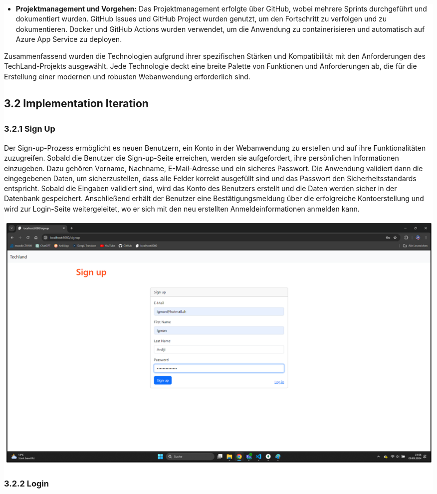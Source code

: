 - **Projektmanagement und Vorgehen:** Das Projektmanagement erfolgte über GitHub, wobei mehrere Sprints durchgeführt und dokumentiert wurden. GitHub Issues und GitHub Project wurden genutzt, um den Fortschritt zu verfolgen und zu dokumentieren. Docker und GitHub Actions wurden verwendet, um die Anwendung zu containerisieren und automatisch auf Azure App Service zu deployen.

Zusammenfassend wurden die Technologien aufgrund ihrer spezifischen Stärken und Kompatibilität mit den Anforderungen des TechLand-Projekts ausgewählt. Jede Technologie deckt eine breite Palette von Funktionen und Anforderungen ab, die für die Erstellung einer modernen und robusten Webanwendung erforderlich sind.

## 3.2 Implementation Iteration

### 3.2.1 Sign Up

Der Sign-up-Prozess ermöglicht es neuen Benutzern, ein Konto in der Webanwendung zu erstellen und auf ihre Funktionalitäten zuzugreifen. Sobald die Benutzer die Sign-up-Seite erreichen, werden sie aufgefordert, ihre persönlichen Informationen einzugeben. Dazu gehören Vorname, Nachname, E-Mail-Adresse und ein sicheres Passwort. Die Anwendung validiert dann die eingegebenen Daten, um sicherzustellen, dass alle Felder korrekt ausgefüllt sind und das Passwort den Sicherheitsstandards entspricht. Sobald die Eingaben validiert sind, wird das Konto des Benutzers erstellt und die Daten werden sicher in der Datenbank gespeichert. Anschließend erhält der Benutzer eine Bestätigungsmeldung über die erfolgreiche Kontoerstellung und wird zur Login-Seite weitergeleitet, wo er sich mit den neu erstellten Anmeldeinformationen anmelden kann.

![SignUp](/doc/figures/SignUp.png)

### 3.2.2 Login
